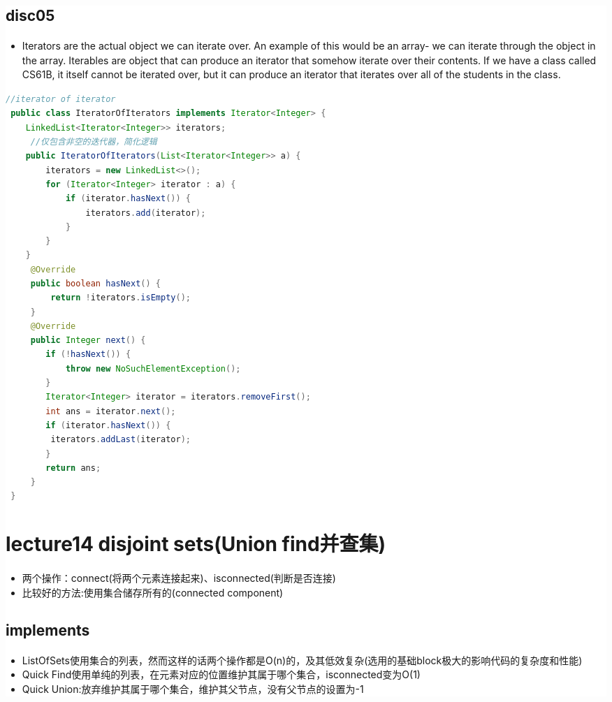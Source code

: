 ## disc05

- Iterators are the actual object we can iterate over. An example of this would be an array- we can iterate through the object in the array. Iterables are object that can produce an iterator that somehow iterate over their contents. If we have a class called CS61B, it itself cannot be iterated over, but it can produce an iterator that iterates over all of the students in the class.

```java
//iterator of iterator
 public class IteratorOfIterators implements Iterator<Integer> {
 	LinkedList<Iterator<Integer>> iterators;
     //仅包含非空的迭代器，简化逻辑
 	public IteratorOfIterators(List<Iterator<Integer>> a) {
 		iterators = new LinkedList<>();
 		for (Iterator<Integer> iterator : a) {
 			if (iterator.hasNext()) {
 				iterators.add(iterator);
 			}
 		}
 	}
     @Override
     public boolean hasNext() {
         return !iterators.isEmpty();
     }
     @Override
     public Integer next() {
     	if (!hasNext()) {
     		throw new NoSuchElementException();
     	}
     	Iterator<Integer> iterator = iterators.removeFirst();
     	int ans = iterator.next();
     	if (iterator.hasNext()) {
         iterators.addLast(iterator);
     	}
     	return ans;
     }
 }
```

# lecture14 disjoint sets(Union find并查集)

- 两个操作：connect(将两个元素连接起来)、isconnected(判断是否连接)
- 比较好的方法:使用集合储存所有的(connected component)

## implements

- ListOfSets使用集合的列表，然而这样的话两个操作都是O(n)的，及其低效复杂(选用的基础block极大的影响代码的复杂度和性能)
- Quick Find使用单纯的列表，在元素对应的位置维护其属于哪个集合，isconnected变为O(1)
- Quick Union:放弃维护其属于哪个集合，维护其父节点，没有父节点的设置为-1
